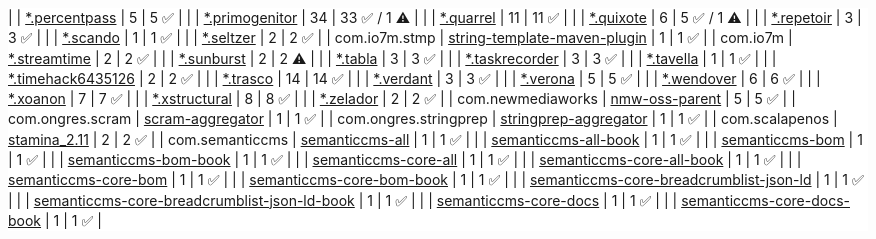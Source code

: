 | | [*.percentpass](content/com/io7m/percentpass/README.md) | 5 | 5 :white_check_mark: |
| | [*.primogenitor](content/com/io7m/primogenitor/README.md) | 34 | 33 :white_check_mark: / 1 :warning: |
| | [*.quarrel](content/com/io7m/quarrel/README.md) | 11 | 11 :white_check_mark: |
| | [*.quixote](content/com/io7m/quixote/README.md) | 6 | 5 :white_check_mark: / 1 :warning: |
| | [*.repetoir](content/com/io7m/repetoir/README.md) | 3 | 3 :white_check_mark: |
| | [*.scando](content/com/io7m/scando/README.md) | 1 | 1 :white_check_mark: |
| | [*.seltzer](content/com/io7m/seltzer/README.md) | 2 | 2 :white_check_mark: |
| com.io7m.stmp | [string-template-maven-plugin](content/com/io7m/stmp/README.md) | 1 | 1 :white_check_mark: |
| com.io7m | [*.streamtime](content/com/io7m/streamtime/README.md) | 2 | 2 :white_check_mark: |
| | [*.sunburst](content/com/io7m/sunburst/README.md) | 2 | 2 :warning: |
| | [*.tabla](content/com/io7m/tabla/README.md) | 3 | 3 :white_check_mark: |
| | [*.taskrecorder](content/com/io7m/taskrecorder/README.md) | 3 | 3 :white_check_mark: |
| | [*.tavella](content/com/io7m/tavella/README.md) | 1 | 1 :white_check_mark: |
| | [*.timehack6435126](content/com/io7m/timehack6435126/README.md) | 2 | 2 :white_check_mark: |
| | [*.trasco](content/com/io7m/trasco/README.md) | 14 | 14 :white_check_mark: |
| | [*.verdant](content/com/io7m/verdant/README.md) | 3 | 3 :white_check_mark: |
| | [*.verona](content/com/io7m/verona/README.md) | 5 | 5 :white_check_mark: |
| | [*.wendover](content/com/io7m/wendover/README.md) | 6 | 6 :white_check_mark: |
| | [*.xoanon](content/com/io7m/xoanon/README.md) | 7 | 7 :white_check_mark: |
| | [*.xstructural](content/com/io7m/xstructural/README.md) | 8 | 8 :white_check_mark: |
| | [*.zelador](content/com/io7m/zelador/README.md) | 2 | 2 :white_check_mark: |
| com.newmediaworks | [nmw-oss-parent](content/com/newmediaworks/nmw-oss-parent/README.md) | 5 | 5 :white_check_mark: |
| com.ongres.scram | [scram-aggregator](content/com/ongres/scram/README.md) | 1 | 1 :white_check_mark: |
| com.ongres.stringprep | [stringprep-aggregator](content/com/ongres/stringprep/README.md) | 1 | 1 :white_check_mark: |
| com.scalapenos | [stamina_2.11](content/com/scalapenos/stamina/README.md) | 2 | 2 :white_check_mark: |
| com.semanticcms | [semanticcms-all](content/com/semanticcms/semanticcms-all/README.md) | 1 | 1 :white_check_mark: |
| | [semanticcms-all-book](content/com/semanticcms/semanticcms-all-book/README.md) | 1 | 1 :white_check_mark: |
| | [semanticcms-bom](content/com/semanticcms/semanticcms-bom/README.md) | 1 | 1 :white_check_mark: |
| | [semanticcms-bom-book](content/com/semanticcms/semanticcms-bom-book/README.md) | 1 | 1 :white_check_mark: |
| | [semanticcms-core-all](content/com/semanticcms/semanticcms-core-all/README.md) | 1 | 1 :white_check_mark: |
| | [semanticcms-core-all-book](content/com/semanticcms/semanticcms-core-all-book/README.md) | 1 | 1 :white_check_mark: |
| | [semanticcms-core-bom](content/com/semanticcms/semanticcms-core-bom/README.md) | 1 | 1 :white_check_mark: |
| | [semanticcms-core-bom-book](content/com/semanticcms/semanticcms-core-bom-book/README.md) | 1 | 1 :white_check_mark: |
| | [semanticcms-core-breadcrumblist-json-ld](content/com/semanticcms/semanticcms-core-breadcrumblist-json-ld/README.md) | 1 | 1 :white_check_mark: |
| | [semanticcms-core-breadcrumblist-json-ld-book](content/com/semanticcms/semanticcms-core-breadcrumblist-json-ld-book/README.md) | 1 | 1 :white_check_mark: |
| | [semanticcms-core-docs](content/com/semanticcms/semanticcms-core-docs/README.md) | 1 | 1 :white_check_mark: |
| | [semanticcms-core-docs-book](content/com/semanticcms/semanticcms-core-docs-book/README.md) | 1 | 1 :white_check_mark: |